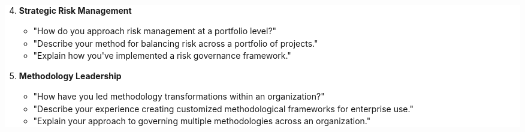 4. **Strategic Risk Management**
   - "How do you approach risk management at a portfolio level?"
   - "Describe your method for balancing risk across a portfolio of projects."
   - "Explain how you've implemented a risk governance framework."

5. **Methodology Leadership**
   - "How have you led methodology transformations within an organization?"
   - "Describe your experience creating customized methodological frameworks for enterprise use."
   - "Explain your approach to governing multiple methodologies across an organization."